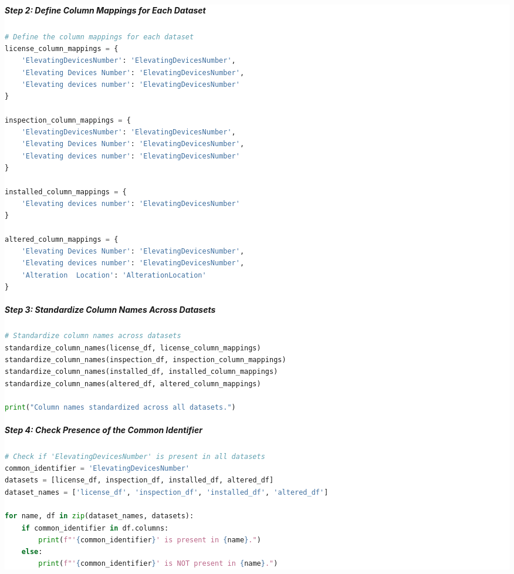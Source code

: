 ##### **Step 2: Define Column Mappings for Each Dataset**

```python
# Define the column mappings for each dataset
license_column_mappings = {
    'ElevatingDevicesNumber': 'ElevatingDevicesNumber',
    'Elevating Devices Number': 'ElevatingDevicesNumber',
    'Elevating devices number': 'ElevatingDevicesNumber'
}

inspection_column_mappings = {
    'ElevatingDevicesNumber': 'ElevatingDevicesNumber',
    'Elevating Devices Number': 'ElevatingDevicesNumber',
    'Elevating devices number': 'ElevatingDevicesNumber'
}

installed_column_mappings = {
    'Elevating devices number': 'ElevatingDevicesNumber'
}

altered_column_mappings = {
    'Elevating Devices Number': 'ElevatingDevicesNumber',
    'Elevating devices number': 'ElevatingDevicesNumber',
    'Alteration  Location': 'AlterationLocation'
}
```

##### **Step 3: Standardize Column Names Across Datasets**

```python
# Standardize column names across datasets
standardize_column_names(license_df, license_column_mappings)
standardize_column_names(inspection_df, inspection_column_mappings)
standardize_column_names(installed_df, installed_column_mappings)
standardize_column_names(altered_df, altered_column_mappings)

print("Column names standardized across all datasets.")
```

##### **Step 4: Check Presence of the Common Identifier**

```python
# Check if 'ElevatingDevicesNumber' is present in all datasets
common_identifier = 'ElevatingDevicesNumber'
datasets = [license_df, inspection_df, installed_df, altered_df]
dataset_names = ['license_df', 'inspection_df', 'installed_df', 'altered_df']

for name, df in zip(dataset_names, datasets):
    if common_identifier in df.columns:
        print(f"'{common_identifier}' is present in {name}.")
    else:
        print(f"'{common_identifier}' is NOT present in {name}.")
```
